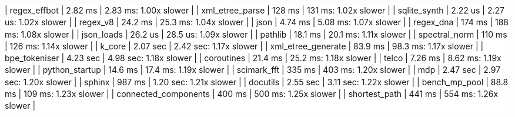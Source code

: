 | regex_effbot               | 2.82 ms                                                                                                           | 2.83 ms: 1.00x slower                                                                                                   |
| xml_etree_parse            | 128 ms                                                                                                            | 131 ms: 1.02x slower                                                                                                    |
| sqlite_synth               | 2.22 us                                                                                                           | 2.27 us: 1.02x slower                                                                                                   |
| regex_v8                   | 24.2 ms                                                                                                           | 25.3 ms: 1.04x slower                                                                                                   |
| json                       | 4.74 ms                                                                                                           | 5.08 ms: 1.07x slower                                                                                                   |
| regex_dna                  | 174 ms                                                                                                            | 188 ms: 1.08x slower                                                                                                    |
| json_loads                 | 26.2 us                                                                                                           | 28.5 us: 1.09x slower                                                                                                   |
| pathlib                    | 18.1 ms                                                                                                           | 20.1 ms: 1.11x slower                                                                                                   |
| spectral_norm              | 110 ms                                                                                                            | 126 ms: 1.14x slower                                                                                                    |
| k_core                     | 2.07 sec                                                                                                          | 2.42 sec: 1.17x slower                                                                                                  |
| xml_etree_generate         | 83.9 ms                                                                                                           | 98.3 ms: 1.17x slower                                                                                                   |
| bpe_tokeniser              | 4.23 sec                                                                                                          | 4.98 sec: 1.18x slower                                                                                                  |
| coroutines                 | 21.4 ms                                                                                                           | 25.2 ms: 1.18x slower                                                                                                   |
| telco                      | 7.26 ms                                                                                                           | 8.62 ms: 1.19x slower                                                                                                   |
| python_startup             | 14.6 ms                                                                                                           | 17.4 ms: 1.19x slower                                                                                                   |
| scimark_fft                | 335 ms                                                                                                            | 403 ms: 1.20x slower                                                                                                    |
| mdp                        | 2.47 sec                                                                                                          | 2.97 sec: 1.20x slower                                                                                                  |
| sphinx                     | 987 ms                                                                                                            | 1.20 sec: 1.21x slower                                                                                                  |
| docutils                   | 2.55 sec                                                                                                          | 3.11 sec: 1.22x slower                                                                                                  |
| bench_mp_pool              | 88.8 ms                                                                                                           | 109 ms: 1.23x slower                                                                                                    |
| connected_components       | 400 ms                                                                                                            | 500 ms: 1.25x slower                                                                                                    |
| shortest_path              | 441 ms                                                                                                            | 554 ms: 1.26x slower                                                                                                    |